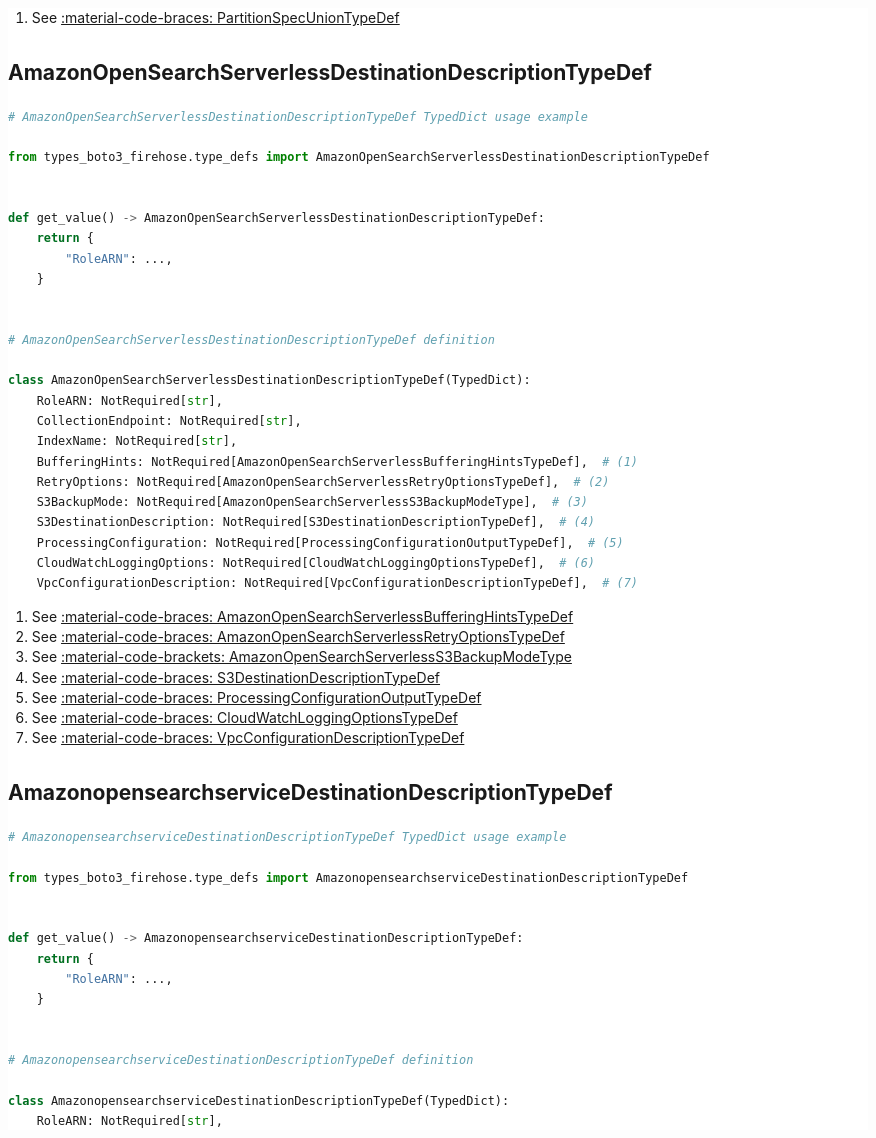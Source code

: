 1. See [:material-code-braces: PartitionSpecUnionTypeDef](#partitionspecuniontypedef)

## AmazonOpenSearchServerlessDestinationDescriptionTypeDef

```python
# AmazonOpenSearchServerlessDestinationDescriptionTypeDef TypedDict usage example

from types_boto3_firehose.type_defs import AmazonOpenSearchServerlessDestinationDescriptionTypeDef


def get_value() -> AmazonOpenSearchServerlessDestinationDescriptionTypeDef:
    return {
        "RoleARN": ...,
    }


# AmazonOpenSearchServerlessDestinationDescriptionTypeDef definition

class AmazonOpenSearchServerlessDestinationDescriptionTypeDef(TypedDict):
    RoleARN: NotRequired[str],
    CollectionEndpoint: NotRequired[str],
    IndexName: NotRequired[str],
    BufferingHints: NotRequired[AmazonOpenSearchServerlessBufferingHintsTypeDef],  # (1)
    RetryOptions: NotRequired[AmazonOpenSearchServerlessRetryOptionsTypeDef],  # (2)
    S3BackupMode: NotRequired[AmazonOpenSearchServerlessS3BackupModeType],  # (3)
    S3DestinationDescription: NotRequired[S3DestinationDescriptionTypeDef],  # (4)
    ProcessingConfiguration: NotRequired[ProcessingConfigurationOutputTypeDef],  # (5)
    CloudWatchLoggingOptions: NotRequired[CloudWatchLoggingOptionsTypeDef],  # (6)
    VpcConfigurationDescription: NotRequired[VpcConfigurationDescriptionTypeDef],  # (7)
```

1. See [:material-code-braces: AmazonOpenSearchServerlessBufferingHintsTypeDef](./type_defs.md#amazonopensearchserverlessbufferinghintstypedef)
2. See [:material-code-braces: AmazonOpenSearchServerlessRetryOptionsTypeDef](./type_defs.md#amazonopensearchserverlessretryoptionstypedef)
3. See [:material-code-brackets: AmazonOpenSearchServerlessS3BackupModeType](./literals.md#amazonopensearchserverlesss3backupmodetype)
4. See [:material-code-braces: S3DestinationDescriptionTypeDef](./type_defs.md#s3destinationdescriptiontypedef)
5. See [:material-code-braces: ProcessingConfigurationOutputTypeDef](./type_defs.md#processingconfigurationoutputtypedef)
6. See [:material-code-braces: CloudWatchLoggingOptionsTypeDef](./type_defs.md#cloudwatchloggingoptionstypedef)
7. See [:material-code-braces: VpcConfigurationDescriptionTypeDef](./type_defs.md#vpcconfigurationdescriptiontypedef)

## AmazonopensearchserviceDestinationDescriptionTypeDef

```python
# AmazonopensearchserviceDestinationDescriptionTypeDef TypedDict usage example

from types_boto3_firehose.type_defs import AmazonopensearchserviceDestinationDescriptionTypeDef


def get_value() -> AmazonopensearchserviceDestinationDescriptionTypeDef:
    return {
        "RoleARN": ...,
    }


# AmazonopensearchserviceDestinationDescriptionTypeDef definition

class AmazonopensearchserviceDestinationDescriptionTypeDef(TypedDict):
    RoleARN: NotRequired[str],
```
